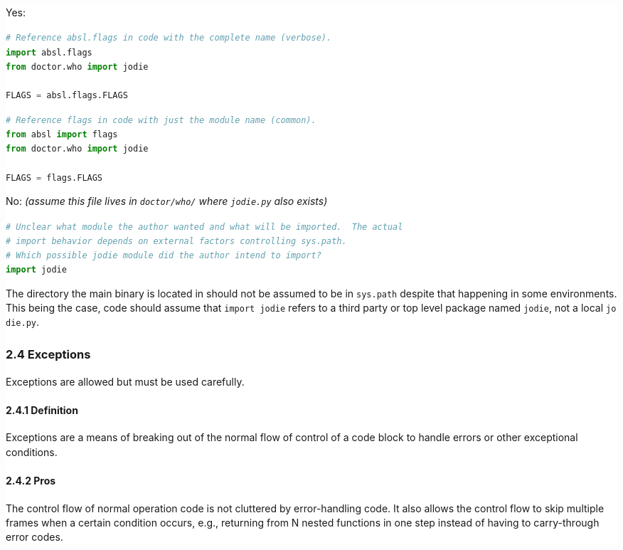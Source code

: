 Yes:

```python
# Reference absl.flags in code with the complete name (verbose).
import absl.flags
from doctor.who import jodie

FLAGS = absl.flags.FLAGS
```

```python
# Reference flags in code with just the module name (common).
from absl import flags
from doctor.who import jodie

FLAGS = flags.FLAGS
```

No: _(assume this file lives in `doctor/who/` where `jodie.py` also exists)_

```python
# Unclear what module the author wanted and what will be imported.  The actual
# import behavior depends on external factors controlling sys.path.
# Which possible jodie module did the author intend to import?
import jodie
```

The directory the main binary is located in should not be assumed to be in
`sys.path` despite that happening in some environments.  This being the case,
code should assume that `import jodie` refers to a third party or top level
package named `jodie`, not a local `jodie.py`.






### 2.4 Exceptions 

Exceptions are allowed but must be used carefully.





#### 2.4.1 Definition 

Exceptions are a means of breaking out of the normal flow of control of a code
block to handle errors or other exceptional conditions.





#### 2.4.2 Pros 

The control flow of normal operation code is not cluttered by error-handling
code. It also allows the control flow to skip multiple frames when a certain
condition occurs, e.g., returning from N nested functions in one step instead of
having to carry-through error codes.

